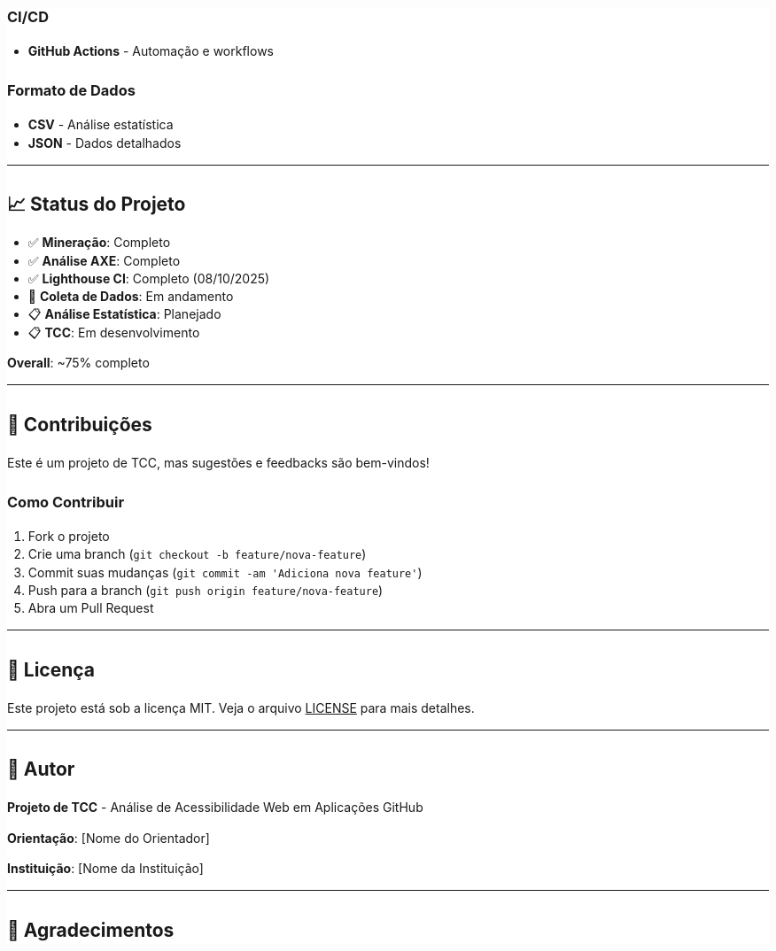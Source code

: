 ### CI/CD
- **GitHub Actions** - Automação e workflows

### Formato de Dados
- **CSV** - Análise estatística
- **JSON** - Dados detalhados

---

## 📈 Status do Projeto

- ✅ **Mineração**: Completo
- ✅ **Análise AXE**: Completo
- ✅ **Lighthouse CI**: Completo (08/10/2025)
- 🔄 **Coleta de Dados**: Em andamento
- 📋 **Análise Estatística**: Planejado
- 📋 **TCC**: Em desenvolvimento

**Overall**: ~75% completo

---

## 🤝 Contribuições

Este é um projeto de TCC, mas sugestões e feedbacks são bem-vindos!

### Como Contribuir

1. Fork o projeto
2. Crie uma branch (`git checkout -b feature/nova-feature`)
3. Commit suas mudanças (`git commit -am 'Adiciona nova feature'`)
4. Push para a branch (`git push origin feature/nova-feature`)
5. Abra um Pull Request

---

## 📄 Licença

Este projeto está sob a licença MIT. Veja o arquivo [LICENSE](LICENSE) para mais detalhes.

---

## 👤 Autor

**Projeto de TCC** - Análise de Acessibilidade Web em Aplicações GitHub

**Orientação**: [Nome do Orientador]

**Instituição**: [Nome da Instituição]

---

## 🙏 Agradecimentos
